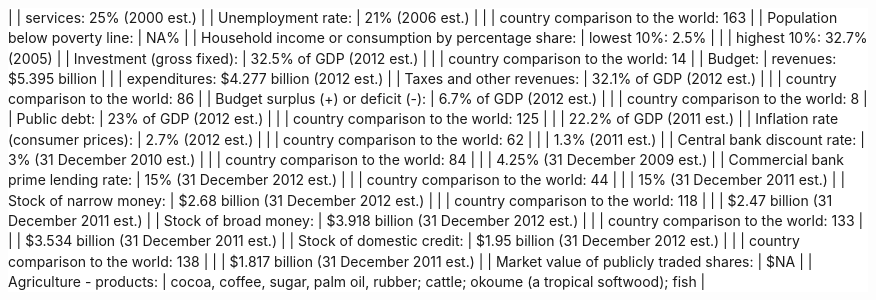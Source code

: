 | | services: 25% (2000 est.) |
| Unemployment rate: | 21% (2006 est.) |
| | country comparison to the world: 163 |
| Population below poverty line: | NA% |
| Household income or consumption by percentage share: | lowest 10%: 2.5% |
| | highest 10%: 32.7% (2005) |
| Investment (gross fixed): | 32.5% of GDP (2012 est.) |
| | country comparison to the world: 14 |
| Budget: | revenues: $5.395 billion |
| | expenditures: $4.277 billion (2012 est.) |
| Taxes and other revenues: | 32.1% of GDP (2012 est.) |
| | country comparison to the world: 86 |
| Budget surplus (+) or deficit (-): | 6.7% of GDP (2012 est.) |
| | country comparison to the world: 8 |
| Public debt: | 23% of GDP (2012 est.) |
| | country comparison to the world: 125 |
| | 22.2% of GDP (2011 est.) |
| Inflation rate (consumer prices): | 2.7% (2012 est.) |
| | country comparison to the world: 62 |
| | 1.3% (2011 est.) |
| Central bank discount rate: | 3% (31 December 2010 est.) |
| | country comparison to the world: 84 |
| | 4.25% (31 December 2009 est.) |
| Commercial bank prime lending rate: | 15% (31 December 2012 est.) |
| | country comparison to the world: 44 |
| | 15% (31 December 2011 est.) |
| Stock of narrow money: | $2.68 billion (31 December 2012 est.) |
| | country comparison to the world: 118 |
| | $2.47 billion (31 December 2011 est.) |
| Stock of broad money: | $3.918 billion (31 December 2012 est.) |
| | country comparison to the world: 133 |
| | $3.534 billion (31 December 2011 est.) |
| Stock of domestic credit: | $1.95 billion (31 December 2012 est.) |
| | country comparison to the world: 138 |
| | $1.817 billion (31 December 2011 est.) |
| Market value of publicly traded shares: | $NA |
| Agriculture - products: | cocoa, coffee, sugar, palm oil, rubber; cattle; okoume (a tropical softwood); fish |